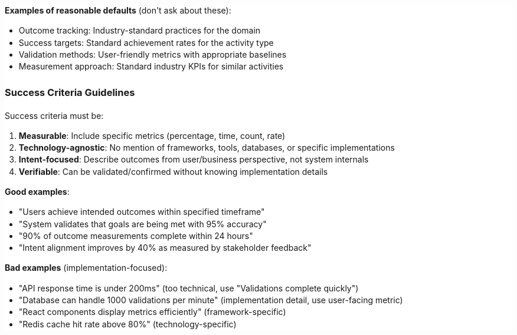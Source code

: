 **Examples of reasonable defaults** (don't ask about these):

- Outcome tracking: Industry-standard practices for the domain
- Success targets: Standard achievement rates for the activity type
- Validation methods: User-friendly metrics with appropriate baselines
- Measurement approach: Standard industry KPIs for similar activities

### Success Criteria Guidelines

Success criteria must be:

1. **Measurable**: Include specific metrics (percentage, time, count, rate)
2. **Technology-agnostic**: No mention of frameworks, tools, databases, or specific implementations
3. **Intent-focused**: Describe outcomes from user/business perspective, not system internals
4. **Verifiable**: Can be validated/confirmed without knowing implementation details

**Good examples**:

- "Users achieve intended outcomes within specified timeframe"
- "System validates that goals are being met with 95% accuracy"
- "90% of outcome measurements complete within 24 hours"
- "Intent alignment improves by 40% as measured by stakeholder feedback"

**Bad examples** (implementation-focused):

- "API response time is under 200ms" (too technical, use "Validations complete quickly")
- "Database can handle 1000 validations per minute" (implementation detail, use user-facing metric)
- "React components display metrics efficiently" (framework-specific)
- "Redis cache hit rate above 80%" (technology-specific)